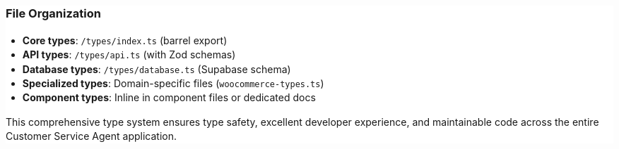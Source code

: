 ### File Organization
- **Core types**: `/types/index.ts` (barrel export)
- **API types**: `/types/api.ts` (with Zod schemas)  
- **Database types**: `/types/database.ts` (Supabase schema)
- **Specialized types**: Domain-specific files (`woocommerce-types.ts`)
- **Component types**: Inline in component files or dedicated docs

This comprehensive type system ensures type safety, excellent developer experience, and maintainable code across the entire Customer Service Agent application.
